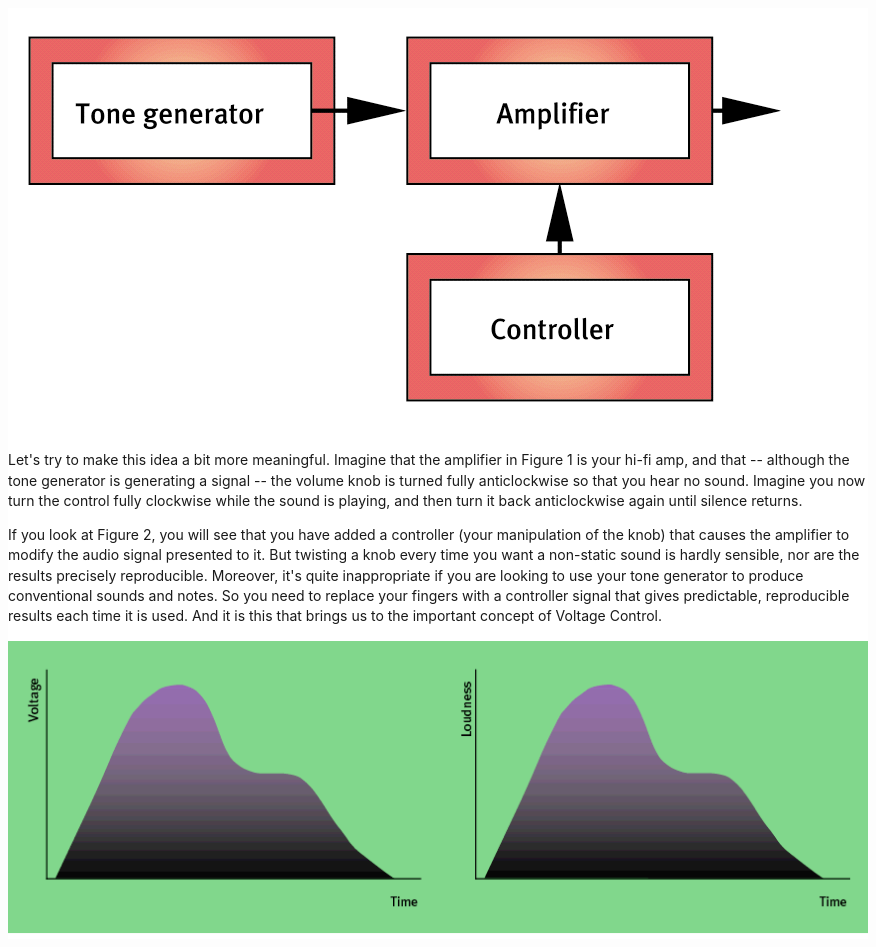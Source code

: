 [![](/images/sos/jul99/images/secret2.gif)][3]

Let's try to make this idea a bit more meaningful. Imagine that the amplifier in Figure 1 is your hi-fi amp, and that -- although the tone generator is generating a signal -- the volume knob is turned fully anticlockwise so that you hear no sound. Imagine you now turn the control fully clockwise while the sound is playing, and then turn it back anticlockwise again until silence returns.

If you look at Figure 2, you will see that you have added a controller (your manipulation of the knob) that causes the amplifier to modify the audio signal presented to it. But twisting a knob every time you want a non-static sound is hardly sensible, nor are the results precisely reproducible. Moreover, it's quite inappropriate if you are looking to use your tone generator to produce conventional sounds and notes. So you need to replace your fingers with a controller signal that gives predictable, reproducible results each time it is used. And it is this that brings us to the important concept of Voltage Control.

[![](/images/sos/jul99/images/secret3.gif)][4]


[0]: http://www.soundonsound.com/sos/jul99/articles/synthsecrets.htm
[1]: http://www.soundonsound.com/search?url=%2Fsearch&Keyword=%22synth+secrets%22&Words=All&Summary=Yes
[2]: http://media.soundonsound.com/sos/jul99/images/secret1big.gif
[3]: http://media.soundonsound.com/sos/jul99/images/secret2.gif
[4]: http://media.soundonsound.com/sos/jul99/images/secret3.gif
[5]: http://media.soundonsound.com/sos/jul99/images/secret4.gif
[6]: http://media.soundonsound.com/sos/jul99/images/secret5.gif
[7]: http://media.soundonsound.com/sos/jul99/images/secret6.gif
[8]: http://media.soundonsound.com/sos/jul99/images/secret7.gif
[9]: http://media.soundonsound.com/sos/jul99/images/secret8.gif
[10]: http://www.soundonsound.com